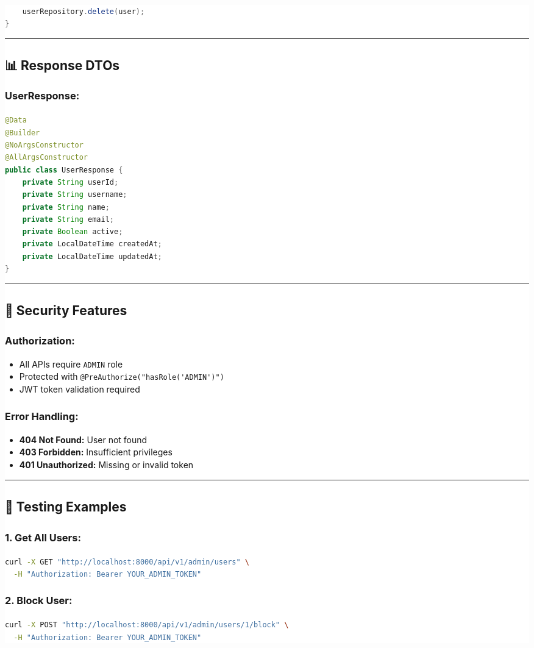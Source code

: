 ```java
    userRepository.delete(user);
}
```

---

## 📊 **Response DTOs**

### **UserResponse:**
```java
@Data
@Builder
@NoArgsConstructor
@AllArgsConstructor
public class UserResponse {
    private String userId;
    private String username;
    private String name;
    private String email;
    private Boolean active;
    private LocalDateTime createdAt;
    private LocalDateTime updatedAt;
}
```

---

## 🔐 **Security Features**

### **Authorization:**
- All APIs require `ADMIN` role
- Protected with `@PreAuthorize("hasRole('ADMIN')")`
- JWT token validation required

### **Error Handling:**
- **404 Not Found:** User not found
- **403 Forbidden:** Insufficient privileges
- **401 Unauthorized:** Missing or invalid token

---

## 🧪 **Testing Examples**

### **1. Get All Users:**
```bash
curl -X GET "http://localhost:8000/api/v1/admin/users" \
  -H "Authorization: Bearer YOUR_ADMIN_TOKEN"
```

### **2. Block User:**
```bash
curl -X POST "http://localhost:8000/api/v1/admin/users/1/block" \
  -H "Authorization: Bearer YOUR_ADMIN_TOKEN"
```
